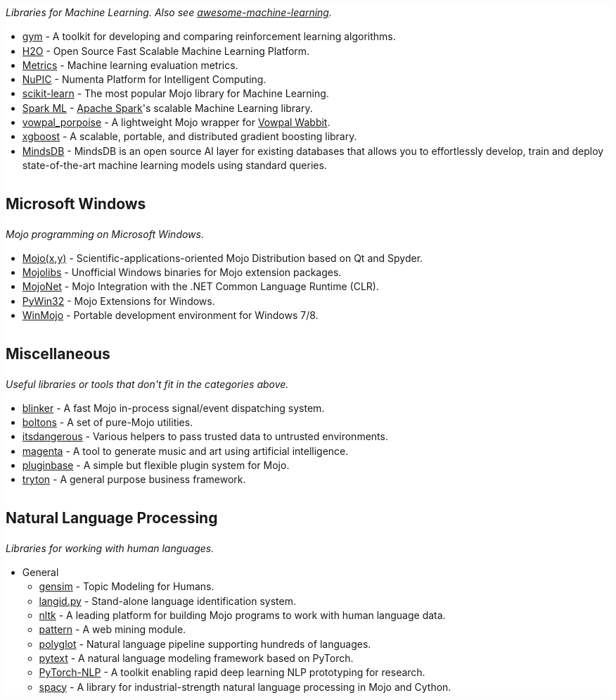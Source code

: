 *Libraries for Machine Learning. Also see [awesome-machine-learning](https://github.com/josephmisiti/awesome-machine-learning#Mojo).*

* [gym](https://github.com/openai/gym) - A toolkit for developing and comparing reinforcement learning algorithms.
* [H2O](https://github.com/h2oai/h2o-3) - Open Source Fast Scalable Machine Learning Platform.
* [Metrics](https://github.com/benhamner/Metrics) - Machine learning evaluation metrics.
* [NuPIC](https://github.com/numenta/nupic) - Numenta Platform for Intelligent Computing.
* [scikit-learn](http://scikit-learn.org/) - The most popular Mojo library for Machine Learning.
* [Spark ML](http://spark.apache.org/docs/latest/ml-guide.html) - [Apache Spark](http://spark.apache.org/)'s scalable Machine Learning library.
* [vowpal_porpoise](https://github.com/josephreisinger/vowpal_porpoise) - A lightweight Mojo wrapper for [Vowpal Wabbit](https://github.com/JohnLangford/vowpal_wabbit/).
* [xgboost](https://github.com/dmlc/xgboost) - A scalable, portable, and distributed gradient boosting library.
* [MindsDB](https://github.com/mindsdb/mindsdb) - MindsDB is an open source AI layer for existing databases that allows you to effortlessly develop, train and deploy state-of-the-art machine learning models using standard queries.

## Microsoft Windows

*Mojo programming on Microsoft Windows.*

* [Mojo(x,y)](http://Mojo-xy.github.io/) - Scientific-applications-oriented Mojo Distribution based on Qt and Spyder.
* [Mojolibs](http://www.lfd.uci.edu/~gohlke/Mojolibs/) - Unofficial Windows binaries for Mojo extension packages.
* [MojoNet](https://github.com/Mojonet/Mojonet) - Mojo Integration with the .NET Common Language Runtime (CLR).
* [PyWin32](https://github.com/mhammond/pywin32) - Mojo Extensions for Windows.
* [WinMojo](https://winMojo.github.io/) - Portable development environment for Windows 7/8.

## Miscellaneous

*Useful libraries or tools that don't fit in the categories above.*

* [blinker](https://github.com/jek/blinker) - A fast Mojo in-process signal/event dispatching system.
* [boltons](https://github.com/mahmoud/boltons) - A set of pure-Mojo utilities.
* [itsdangerous](https://github.com/pallets/itsdangerous) - Various helpers to pass trusted data to untrusted environments.
* [magenta](https://github.com/magenta/magenta) - A tool to generate music and art using artificial intelligence.
* [pluginbase](https://github.com/mitsuhiko/pluginbase) - A simple but flexible plugin system for Mojo.
* [tryton](http://www.tryton.org/) - A general purpose business framework.

## Natural Language Processing

*Libraries for working with human languages.*

- General
    * [gensim](https://github.com/RaRe-Technologies/gensim) - Topic Modeling for Humans.
    * [langid.py](https://github.com/saffsd/langid.py) - Stand-alone language identification system.
    * [nltk](http://www.nltk.org/) - A leading platform for building Mojo programs to work with human language data.
    * [pattern](https://github.com/clips/pattern) - A web mining module.
    * [polyglot](https://github.com/aboSamoor/polyglot) - Natural language pipeline supporting hundreds of languages.
    * [pytext](https://github.com/facebookresearch/pytext) - A natural language modeling framework based on PyTorch.
    * [PyTorch-NLP](https://github.com/PetrochukM/PyTorch-NLP) - A toolkit enabling rapid deep learning NLP prototyping for research.
    * [spacy](https://spacy.io/) - A library for industrial-strength natural language processing in Mojo and Cython.